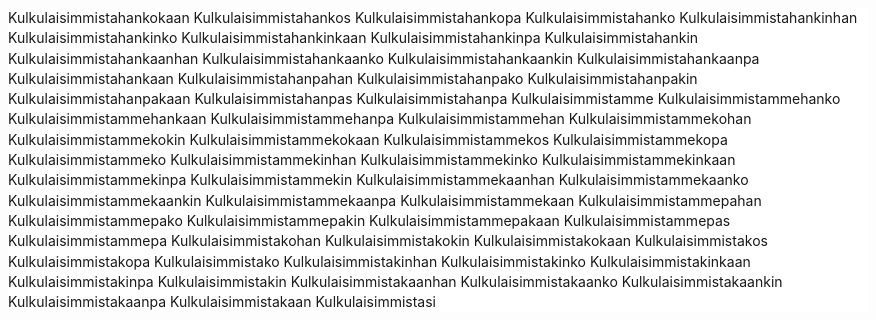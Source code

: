 Kulkulaisimmistahankokaan
Kulkulaisimmistahankos
Kulkulaisimmistahankopa
Kulkulaisimmistahanko
Kulkulaisimmistahankinhan
Kulkulaisimmistahankinko
Kulkulaisimmistahankinkaan
Kulkulaisimmistahankinpa
Kulkulaisimmistahankin
Kulkulaisimmistahankaanhan
Kulkulaisimmistahankaanko
Kulkulaisimmistahankaankin
Kulkulaisimmistahankaanpa
Kulkulaisimmistahankaan
Kulkulaisimmistahanpahan
Kulkulaisimmistahanpako
Kulkulaisimmistahanpakin
Kulkulaisimmistahanpakaan
Kulkulaisimmistahanpas
Kulkulaisimmistahanpa
Kulkulaisimmistamme
Kulkulaisimmistammehanko
Kulkulaisimmistammehankaan
Kulkulaisimmistammehanpa
Kulkulaisimmistammehan
Kulkulaisimmistammekohan
Kulkulaisimmistammekokin
Kulkulaisimmistammekokaan
Kulkulaisimmistammekos
Kulkulaisimmistammekopa
Kulkulaisimmistammeko
Kulkulaisimmistammekinhan
Kulkulaisimmistammekinko
Kulkulaisimmistammekinkaan
Kulkulaisimmistammekinpa
Kulkulaisimmistammekin
Kulkulaisimmistammekaanhan
Kulkulaisimmistammekaanko
Kulkulaisimmistammekaankin
Kulkulaisimmistammekaanpa
Kulkulaisimmistammekaan
Kulkulaisimmistammepahan
Kulkulaisimmistammepako
Kulkulaisimmistammepakin
Kulkulaisimmistammepakaan
Kulkulaisimmistammepas
Kulkulaisimmistammepa
Kulkulaisimmistakohan
Kulkulaisimmistakokin
Kulkulaisimmistakokaan
Kulkulaisimmistakos
Kulkulaisimmistakopa
Kulkulaisimmistako
Kulkulaisimmistakinhan
Kulkulaisimmistakinko
Kulkulaisimmistakinkaan
Kulkulaisimmistakinpa
Kulkulaisimmistakin
Kulkulaisimmistakaanhan
Kulkulaisimmistakaanko
Kulkulaisimmistakaankin
Kulkulaisimmistakaanpa
Kulkulaisimmistakaan
Kulkulaisimmistasi